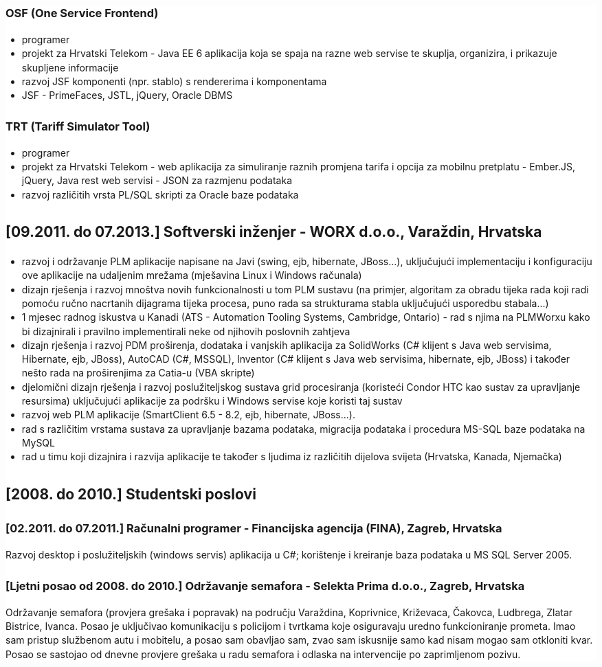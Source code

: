 ### OSF (One Service Frontend)
 - programer
 - projekt za Hrvatski Telekom - Java EE 6 aplikacija koja se spaja na razne web servise te skuplja, organizira, i prikazuje skupljene informacije
 - razvoj JSF komponenti (npr. stablo) s rendererima i komponentama
 - JSF - PrimeFaces, JSTL, jQuery, Oracle DBMS

### TRT (Tariff Simulator Tool)
 - programer
 - projekt za Hrvatski Telekom - web aplikacija za simuliranje raznih promjena tarifa i opcija za mobilnu pretplatu - Ember.JS, jQuery, Java rest web servisi - JSON za razmjenu podataka
 - razvoj različitih vrsta PL/SQL skripti za Oracle baze podataka


## [09.2011. do 07.2013.] Softverski inženjer - WORX d.o.o., Varaždin, Hrvatska
 - razvoj i održavanje PLM aplikacije napisane na Javi (swing, ejb, hibernate, JBoss...), uključujući implementaciju i konfiguraciju ove aplikacije na udaljenim mrežama (mješavina Linux i Windows računala)
 - dizajn rješenja i razvoj mnoštva novih funkcionalnosti u tom PLM sustavu (na primjer, algoritam za obradu tijeka rada koji radi pomoću ručno nacrtanih dijagrama tijeka procesa, puno rada sa strukturama stabla uključujući usporedbu stabala...)
 - 1 mjesec radnog iskustva u Kanadi (ATS - Automation Tooling Systems, Cambridge, Ontario) - rad s njima na PLMWorxu kako bi dizajnirali i pravilno implementirali neke od njihovih poslovnih zahtjeva
 - dizajn rješenja i razvoj PDM proširenja, dodataka i vanjskih aplikacija za SolidWorks (C# klijent s Java web servisima, Hibernate, ejb, JBoss), AutoCAD (C#, MSSQL), Inventor (C# klijent s Java web servisima, hibernate, ejb, JBoss) i također nešto rada na proširenjima za Catia-u (VBA skripte)
 - djelomični dizajn rješenja i razvoj poslužiteljskog sustava grid procesiranja (koristeći Condor HTC kao sustav za upravljanje resursima) uključujući aplikacije za podršku i Windows servise koje koristi taj sustav
 - razvoj web PLM aplikacije (SmartClient 6.5 - 8.2, ejb, hibernate, JBoss...).
 - rad s različitim vrstama sustava za upravljanje bazama podataka, migracija podataka i procedura MS-SQL baze podataka na MySQL
 - rad u timu koji dizajnira i razvija aplikacije te također s ljudima iz različitih dijelova svijeta (Hrvatska, Kanada, Njemačka)


## [2008. do 2010.] Studentski poslovi
### [02.2011. do 07.2011.] Računalni programer - Financijska agencija (FINA), Zagreb, Hrvatska
Razvoj desktop i poslužiteljskih (windows servis) aplikacija u C#; korištenje i kreiranje baza podataka u MS SQL Server 2005.

### [Ljetni posao od 2008. do 2010.] Održavanje semafora - Selekta Prima d.o.o., Zagreb, Hrvatska
Održavanje semafora (provjera grešaka i popravak) na području Varaždina, Koprivnice, Križevaca, Čakovca, Ludbrega, Zlatar Bistrice, Ivanca. Posao je uključivao komunikaciju s policijom i tvrtkama koje osiguravaju uredno funkcioniranje prometa. Imao sam pristup službenom autu i mobitelu, a posao sam obavljao sam, zvao sam iskusnije samo kad nisam mogao sam otkloniti kvar. Posao se sastojao od dnevne provjere grešaka u radu semafora i odlaska na intervencije po zaprimljenom pozivu.
